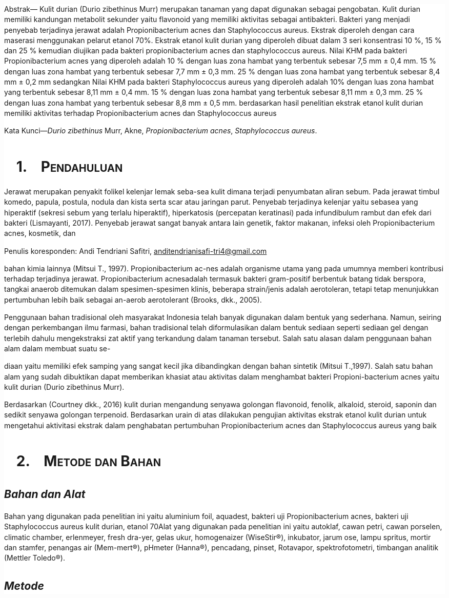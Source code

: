 <p><span class="font2">Abstrak— Kulit durian (Durio zibethinus Murr) merupakan tanaman yang dapat digunakan sebagai pengobatan. Kulit durian memiliki kandungan metabolit sekunder yaitu flavonoid yang memiliki aktivitas sebagai antibakteri. Bakteri yang menjadi penyebab terjadinya jerawat adalah Propionibacterium acnes dan Staphylococcus aureus. Ekstrak diperoleh dengan cara maserasi menggunakan pelarut etanol 70%. Ekstrak etanol kulit durian yang diperoleh dibuat dalam 3 seri konsentrasi 10 %, 15 % dan 25 % kemudian diujikan pada bakteri propionibacterium acnes dan staphylococcus aureus. Nilai KHM pada bakteri Propionibacterium acnes yang diperoleh adalah 10 % dengan luas zona hambat yang terbentuk sebesar 7,5 mm ± 0,4 mm. 15 % dengan luas zona hambat yang terbentuk sebesar 7,7 mm ± 0,3 mm. 25 % dengan luas zona hambat yang terbentuk sebesar 8,4 mm ± 0,2 mm sedangkan Nilai KHM pada bakteri Staphylococcus aureus yang diperoleh adalah 10% dengan luas zona hambat yang terbentuk sebesar 8,11 mm ± 0,4 mm. 15 % dengan luas zona hambat yang terbentuk sebesar 8,11 mm ± 0,3 mm. 25 % dengan luas zona hambat yang terbentuk sebesar 8,8 mm ± 0,5 mm. berdasarkan hasil penelitian ekstrak etanol kulit durian memiliki aktivitas terhadap Propionibacterium acnes dan Staphylococcus aureus</span></p>
<p><span class="font2">Kata Kunci—</span><span class="font1" style="font-style:italic;">Durio zibethinus</span><span class="font2"> Murr, Akne, </span><span class="font1" style="font-style:italic;">Propionibacterium acnes</span><span class="font2">, </span><span class="font1" style="font-style:italic;">Staphylococcus aureus</span><span class="font2">.</span></p>
<ul style="list-style:none;"><li><a name="caption1"></a>
<h1><a name="bookmark0"></a><span class="font4"><a name="bookmark1"></a>1.</span><span class="font4" style="font-variant:small-caps;"> &nbsp;&nbsp;&nbsp;P</span><span class="font7" style="font-variant:small-caps;">endahuluan</span></h1></li></ul>
<p><a name="bookmark2"></a><span class="font3">Jerawat merupakan penyakit folikel kelenjar lemak seba-sea kulit dimana terjadi penyumbatan aliran sebum. Pada jerawat timbul komedo, papula, postula, nodula dan kista serta scar atau jaringan parut. Penyebab terjadinya kelenjar yaitu sebasea yang hiperaktif (sekresi sebum yang terlalu hiperaktif), hiperkatosis (percepatan keratinasi) pada infundibulum rambut dan efek dari bakteri (Lismayanti, 2017). Penyebab jerawat sangat banyak antara lain genetik, faktor makanan, infeksi oleh Propionibacterium acnes, kosmetik, dan</span></p>
<p><span class="font1">Penulis koresponden: Andi Tendriani Safitri, </span><a href="mailto:anditendrianisafi-tri4@gmail.com"><span class="font1">anditendrianisafi-tri4@gmail.com</span></a></p>
<p><span class="font3">bahan kimia lainnya (Mitsui T., 1997). Propionibacterium ac-nes adalah organisme utama yang pada umumnya memberi kontribusi terhadap terjadinya jerawat. Propionibacterium acnesadalah termasuk bakteri gram-positif berbentuk batang tidak berspora, tangkai anaerob ditemukan dalam spesimen-spesimen klinis, beberapa strain/jenis adalah aerotoleran, tetapi tetap menunjukkan pertumbuhan lebih baik sebagai an-aerob aerotolerant (Brooks, dkk., 2005).</span></p>
<p><span class="font3">Penggunaan bahan tradisional oleh masyarakat Indonesia telah banyak digunakan dalam bentuk yang sederhana. Namun, seiring dengan perkembangan ilmu farmasi, bahan tradisional telah diformulasikan dalam bentuk sediaan seperti sediaan gel dengan terlebih dahulu mengekstraksi zat aktif yang terkandung dalam tanaman tersebut. Salah satu alasan dalam penggunaan bahan alam dalam membuat suatu se-</span></p>
<p><span class="font3">diaan yaitu memiliki efek samping yang sangat kecil jika dibandingkan dengan bahan sintetik (Mitsui T.,1997). Salah satu bahan alam yang sudah dibuktikan dapat memberikan khasiat atau aktivitas dalam menghambat bakteri Propioni-bacterium acnes yaitu kulit durian (Durio zibethinus Murr).</span></p>
<p><span class="font3">Berdasarkan (Courtney dkk., 2016) kulit durian mengandung senyawa golongan flavonoid, fenolik, alkaloid, steroid, saponin dan sedikit senyawa golongan terpenoid. Berdasarkan urain di atas dilakukan pengujian aktivitas ekstrak etanol kulit durian untuk mengetahui aktivitasi ekstrak dalam penghabatan pertumbuhan Propionibacterium acnes dan Staphylococcus aureus yang baik</span></p>
<ul style="list-style:none;"><li>
<h1><a name="bookmark3"></a><span class="font4"><a name="bookmark4"></a>2.</span><span class="font4" style="font-variant:small-caps;"> &nbsp;&nbsp;&nbsp;M</span><span class="font7" style="font-variant:small-caps;">etode dan </span><span class="font4" style="font-variant:small-caps;">B</span><span class="font7" style="font-variant:small-caps;">ahan</span></h1></li></ul>
<h2><a name="bookmark5"></a><span class="font4" style="font-style:italic;"><a name="bookmark6"></a>Bahan dan Alat</span></h2>
<p><span class="font3">Bahan yang digunakan pada penelitian ini yaitu aluminium foil, aquadest, bakteri uji Propionibacterium acnes, bakteri uji Staphylococcus aureus kulit durian, etanol 70Alat yang digunakan pada penelitian ini yaitu autoklaf, cawan petri, cawan porselen, climatic chamber, erlenmeyer, fresh dra-yer, gelas ukur, homogenaizer (WiseStir®), inkubator, jarum ose, lampu spritus, mortir dan stamfer, penangas air (Mem-mert®), pHmeter (Hanna®), pencadang, pinset, Rotavapor, spektrofotometri, timbangan analitik (Mettler Toledo®).</span></p>
<h2><a name="bookmark7"></a><span class="font4" style="font-style:italic;"><a name="bookmark8"></a>Metode</span></h2>